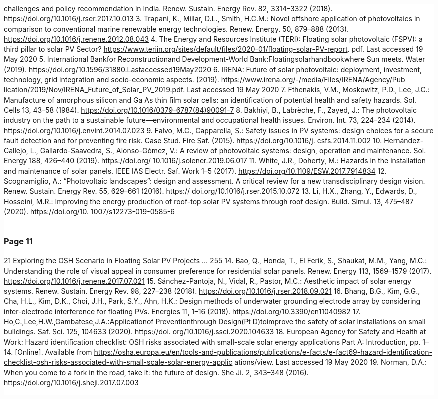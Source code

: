 challenges and policy recommendation in India. Renew. Sustain. Energy Rev. 82, 3314–3322
(2018). https://doi.org/10.1016/j.rser.2017.10.013
3. Trapani, K., Millar, D.L., Smith, H.C.M.: Novel offshore application of photovoltaics in
comparison to conventional marine renewable energy technologies. Renew. Energy. 50,
879–888 (2013). https://doi.org/10.1016/j.renene.2012.08.043
4. The Energy and Resources Institute (TERI): Floating solar photovoltaic (FSPV): a third pillar
to solar PV Sector? https://www.teriin.org/sites/default/ﬁles/2020-01/ﬂoating-solar-PV-report.
pdf. Last accessed 19 May 2020
5. International Bankfor Reconstructionand Development-World Bank:Floatingsolarhandbookwhere Sun meets. Water (2019). https://doi.org/10.1596/31880.Lastaccessed19May2020
6. IRENA: Future of solar photovoltaic: deployment, investment, technology, grid integration
and socio-economic aspects. (2019). https://www.irena.org/-/media/Files/IRENA/Agency/Pub
lication/2019/Nov/IRENA_Future_of_Solar_PV_2019.pdf. Last accessed 19 May 2020
7. Fthenakis, V.M., Moskowitz, P.D., Lee, J.C.: Manufacture of amorphous silicon and Ga As thin
ﬁlm solar cells: an identiﬁcation of potential health and safety hazards. Sol. Cells 13, 43–58
(1984). https://doi.org/10.1016/0379-6787(84)90091-7
8. Bakhiyi, B., Labrèche, F., Zayed, J.: The photovoltaic industry on the path to a sustainable future—environmental and occupational health issues. Environ. Int. 73, 224–234 (2014).
https://doi.org/10.1016/j.envint.2014.07.023
9. Falvo, M.C., Capparella, S.: Safety issues in PV systems: design choices for a secure fault
detection and for preventing ﬁre risk. Case Stud. Fire Saf. (2015). https://doi.org/10.1016/j.
csfs.2014.11.002
10. Hernández-Callejo, L., Gallardo-Saavedra, S., Alonso-Gómez, V.: A review of photovoltaic
systems: design, operation and maintenance. Sol. Energy 188, 426–440 (2019). https://doi.org/
10.1016/j.solener.2019.06.017
11. White, J.R., Doherty, M.: Hazards in the installation and maintenance of solar panels. IEEE
IAS Electr. Saf. Work 1–5 (2017). https://doi.org/10.1109/ESW.2017.7914834
12. Scognamiglio, A.: “Photovoltaic landscapes”: design and assessment. A critical review for a
new transdisciplinary design vision. Renew. Sustain. Energy Rev. 55, 629–661 (2016). https://
doi.org/10.1016/j.rser.2015.10.072
13. Li, H.X., Zhang, Y., Edwards, D., Hosseini, M.R.: Improving the energy production of roof-top
solar PV systems through roof design. Build. Simul. 13, 475–487 (2020). https://doi.org/10.
1007/s12273-019-0585-6

---


### Page 11

21
Exploring the OSH Scenario in Floating Solar PV Projects …
255
14. Bao, Q., Honda, T., El Ferik, S., Shaukat, M.M., Yang, M.C.: Understanding the role of visual
appeal in consumer preference for residential solar panels. Renew. Energy 113, 1569–1579
(2017). https://doi.org/10.1016/j.renene.2017.07.021
15. Sánchez-Pantoja, N., Vidal, R., Pastor, M.C.: Aesthetic impact of solar energy systems. Renew.
Sustain. Energy Rev. 98, 227–238 (2018). https://doi.org/10.1016/j.rser.2018.09.021
16. Bhang, B.G., Kim, G.G., Cha, H.L., Kim, D.K., Choi, J.H., Park, S.Y., Ahn, H.K.: Design
methods of underwater grounding electrode array by considering inter-electrode interference
for ﬂoating PVs. Energies 11, 1–16 (2018). https://doi.org/10.3390/en11040982
17. Ho,C.,Lee,H.W.,Gambatese,J.A.:Applicationof Preventionthrough Design(Pt D)toimprove
the safety of solar installations on small buildings. Saf. Sci. 125, 104633 (2020). https://doi.
org/10.1016/j.ssci.2020.104633
18. European Agency for Safety and Health at Work: Hazard identiﬁcation checklist: OSH risks
associated with small-scale solar energy applications Part A: Introduction, pp. 1–14. [Online].
Available from https://osha.europa.eu/en/tools-and-publications/publications/e-facts/e-fact69-hazard-identiﬁcation-checklist-osh-risks-associated-with-small-scale-solar-energy-applic
ations/view. Last accessed 19 May 2020
19. Norman, D.A.: When you come to a fork in the road, take it: the future of design. She Ji. 2,
343–348 (2016). https://doi.org/10.1016/j.sheji.2017.07.003

---
